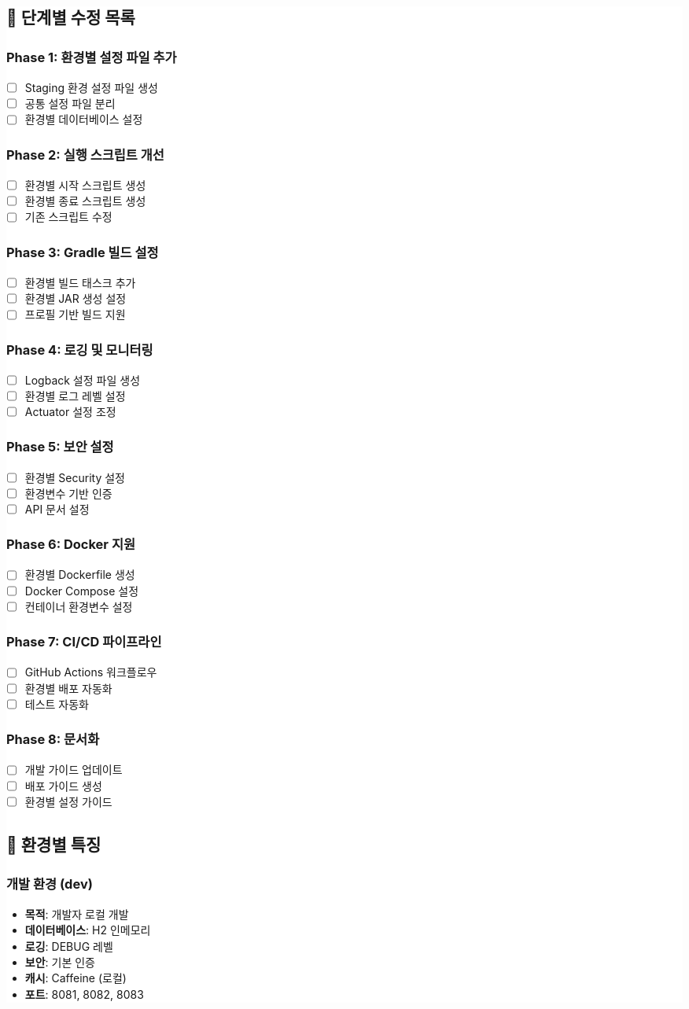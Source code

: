 ## 🔧 단계별 수정 목록

### Phase 1: 환경별 설정 파일 추가
- [ ] Staging 환경 설정 파일 생성
- [ ] 공통 설정 파일 분리
- [ ] 환경별 데이터베이스 설정

### Phase 2: 실행 스크립트 개선
- [ ] 환경별 시작 스크립트 생성
- [ ] 환경별 종료 스크립트 생성
- [ ] 기존 스크립트 수정

### Phase 3: Gradle 빌드 설정
- [ ] 환경별 빌드 태스크 추가
- [ ] 환경별 JAR 생성 설정
- [ ] 프로필 기반 빌드 지원

### Phase 4: 로깅 및 모니터링
- [ ] Logback 설정 파일 생성
- [ ] 환경별 로그 레벨 설정
- [ ] Actuator 설정 조정

### Phase 5: 보안 설정
- [ ] 환경별 Security 설정
- [ ] 환경변수 기반 인증
- [ ] API 문서 설정

### Phase 6: Docker 지원
- [ ] 환경별 Dockerfile 생성
- [ ] Docker Compose 설정
- [ ] 컨테이너 환경변수 설정

### Phase 7: CI/CD 파이프라인
- [ ] GitHub Actions 워크플로우
- [ ] 환경별 배포 자동화
- [ ] 테스트 자동화

### Phase 8: 문서화
- [ ] 개발 가이드 업데이트
- [ ] 배포 가이드 생성
- [ ] 환경별 설정 가이드

## 🚀 환경별 특징

### 개발 환경 (dev)
- **목적**: 개발자 로컬 개발
- **데이터베이스**: H2 인메모리
- **로깅**: DEBUG 레벨
- **보안**: 기본 인증
- **캐시**: Caffeine (로컬)
- **포트**: 8081, 8082, 8083
